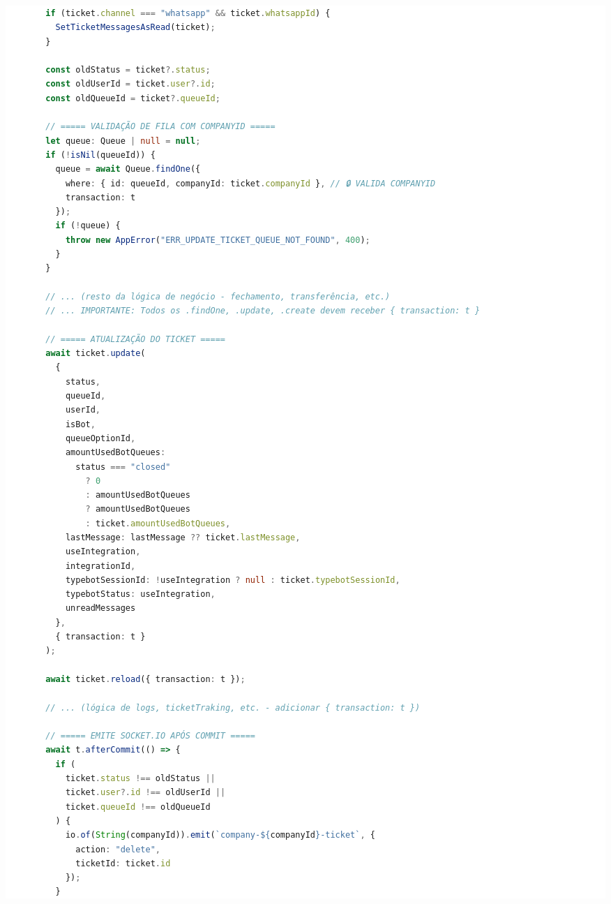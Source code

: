 ```typescript
        if (ticket.channel === "whatsapp" && ticket.whatsappId) {
          SetTicketMessagesAsRead(ticket);
        }

        const oldStatus = ticket?.status;
        const oldUserId = ticket.user?.id;
        const oldQueueId = ticket?.queueId;

        // ===== VALIDAÇÃO DE FILA COM COMPANYID =====
        let queue: Queue | null = null;
        if (!isNil(queueId)) {
          queue = await Queue.findOne({
            where: { id: queueId, companyId: ticket.companyId }, // 🔒 VALIDA COMPANYID
            transaction: t
          });
          if (!queue) {
            throw new AppError("ERR_UPDATE_TICKET_QUEUE_NOT_FOUND", 400);
          }
        }

        // ... (resto da lógica de negócio - fechamento, transferência, etc.)
        // ... IMPORTANTE: Todos os .findOne, .update, .create devem receber { transaction: t }

        // ===== ATUALIZAÇÃO DO TICKET =====
        await ticket.update(
          {
            status,
            queueId,
            userId,
            isBot,
            queueOptionId,
            amountUsedBotQueues:
              status === "closed"
                ? 0
                : amountUsedBotQueues
                ? amountUsedBotQueues
                : ticket.amountUsedBotQueues,
            lastMessage: lastMessage ?? ticket.lastMessage,
            useIntegration,
            integrationId,
            typebotSessionId: !useIntegration ? null : ticket.typebotSessionId,
            typebotStatus: useIntegration,
            unreadMessages
          },
          { transaction: t }
        );

        await ticket.reload({ transaction: t });

        // ... (lógica de logs, ticketTraking, etc. - adicionar { transaction: t })

        // ===== EMITE SOCKET.IO APÓS COMMIT =====
        await t.afterCommit(() => {
          if (
            ticket.status !== oldStatus ||
            ticket.user?.id !== oldUserId ||
            ticket.queueId !== oldQueueId
          ) {
            io.of(String(companyId)).emit(`company-${companyId}-ticket`, {
              action: "delete",
              ticketId: ticket.id
            });
          }
```